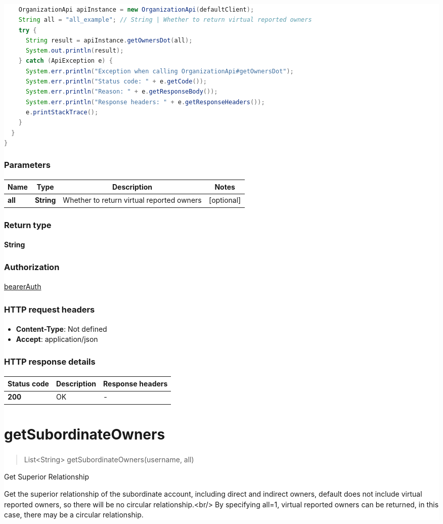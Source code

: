 ```java
    OrganizationApi apiInstance = new OrganizationApi(defaultClient);
    String all = "all_example"; // String | Whether to return virtual reported owners
    try {
      String result = apiInstance.getOwnersDot(all);
      System.out.println(result);
    } catch (ApiException e) {
      System.err.println("Exception when calling OrganizationApi#getOwnersDot");
      System.err.println("Status code: " + e.getCode());
      System.err.println("Reason: " + e.getResponseBody());
      System.err.println("Response headers: " + e.getResponseHeaders());
      e.printStackTrace();
    }
  }
}
```

### Parameters

| Name | Type | Description  | Notes |
|------------- | ------------- | ------------- | -------------|
| **all** | **String**| Whether to return virtual reported owners | [optional] |

### Return type

**String**

### Authorization

[bearerAuth](../README.md#bearerAuth)

### HTTP request headers

 - **Content-Type**: Not defined
 - **Accept**: application/json

### HTTP response details
| Status code | Description | Response headers |
|-------------|-------------|------------------|
| **200** | OK |  -  |

<a id="getSubordinateOwners"></a>
# **getSubordinateOwners**
> List&lt;String&gt; getSubordinateOwners(username, all)

Get Superior Relationship

Get the superior relationship of the subordinate account, including direct and indirect owners, default does not include virtual reported owners, so there will be no circular relationship.&lt;br/&gt; By specifying all&#x3D;1, virtual reported owners can be returned, in this case, there may be a circular relationship. 
